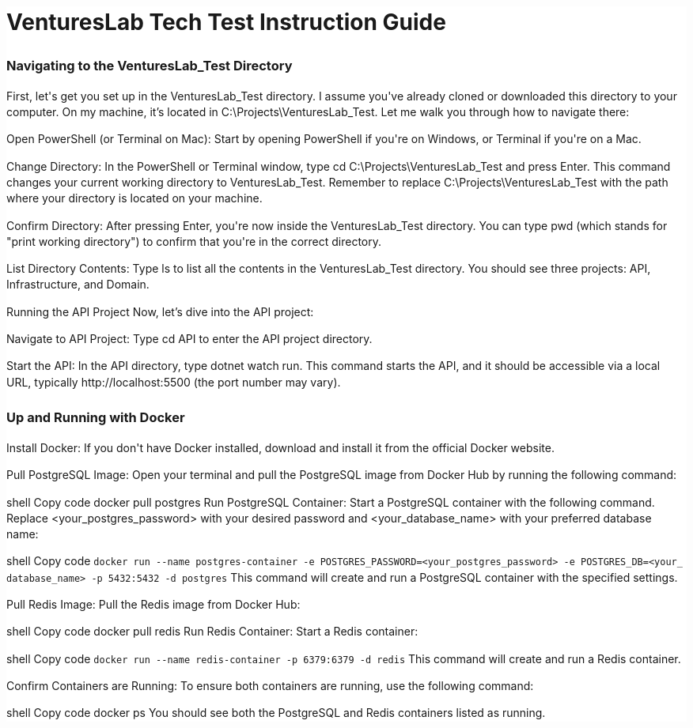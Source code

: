 # VenturesLab Tech Test Instruction Guide
### Navigating to the VenturesLab_Test Directory
First, let's get you set up in the VenturesLab_Test directory. I assume you've already cloned or downloaded this directory to your computer. On my machine, it’s located in C:\Projects\VenturesLab_Test. Let me walk you through how to navigate there:

Open PowerShell (or Terminal on Mac): Start by opening PowerShell if you're on Windows, or Terminal if you're on a Mac.

Change Directory: In the PowerShell or Terminal window, type cd C:\Projects\VenturesLab_Test and press Enter. This command changes your current working directory to VenturesLab_Test. Remember to replace C:\Projects\VenturesLab_Test with the path where your directory is located on your machine.

Confirm Directory: After pressing Enter, you're now inside the VenturesLab_Test directory. You can type pwd (which stands for "print working directory") to confirm that you're in the correct directory.

List Directory Contents: Type ls to list all the contents in the VenturesLab_Test directory. You should see three projects: API, Infrastructure, and Domain.

Running the API Project
Now, let’s dive into the API project:

Navigate to API Project: Type cd API to enter the API project directory.

Start the API: In the API directory, type dotnet watch run. This command starts the API, and it should be accessible via a local URL, typically http://localhost:5500 (the port number may vary).

### Up and Running with Docker
Install Docker: If you don't have Docker installed, download and install it from the official Docker website.

Pull PostgreSQL Image: Open your terminal and pull the PostgreSQL image from Docker Hub by running the following command:

shell
Copy code
docker pull postgres
Run PostgreSQL Container: Start a PostgreSQL container with the following command. Replace <your_postgres_password> with your desired password and <your_database_name> with your preferred database name:

shell
Copy code
```docker run --name postgres-container -e POSTGRES_PASSWORD=<your_postgres_password> -e POSTGRES_DB=<your_database_name> -p 5432:5432 -d postgres```
This command will create and run a PostgreSQL container with the specified settings.

Pull Redis Image: Pull the Redis image from Docker Hub:

shell
Copy code
docker pull redis
Run Redis Container: Start a Redis container:

shell
Copy code
```docker run --name redis-container -p 6379:6379 -d redis```
This command will create and run a Redis container.

Confirm Containers are Running: To ensure both containers are running, use the following command:

shell
Copy code
docker ps
You should see both the PostgreSQL and Redis containers listed as running.

```